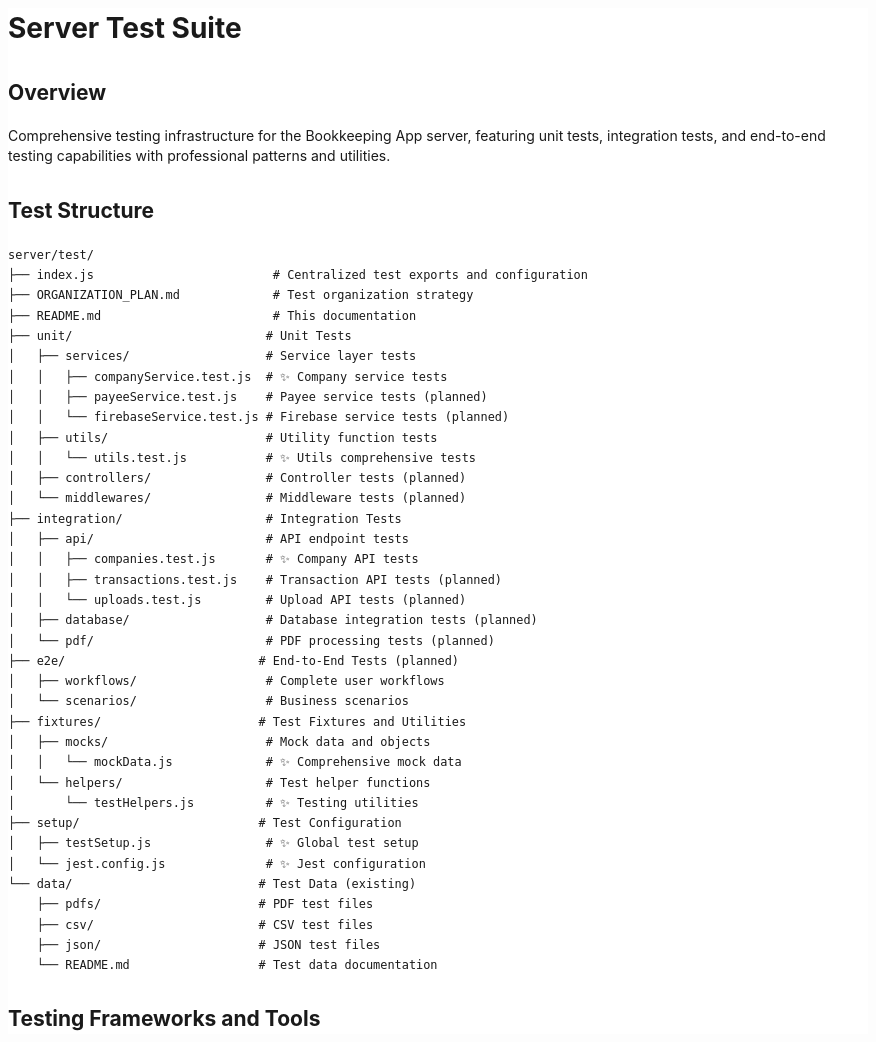 # Server Test Suite

## Overview
Comprehensive testing infrastructure for the Bookkeeping App server, featuring unit tests, integration tests, and end-to-end testing capabilities with professional patterns and utilities.

## Test Structure

```
server/test/
├── index.js                         # Centralized test exports and configuration
├── ORGANIZATION_PLAN.md             # Test organization strategy
├── README.md                        # This documentation
├── unit/                           # Unit Tests
│   ├── services/                   # Service layer tests
│   │   ├── companyService.test.js  # ✨ Company service tests
│   │   ├── payeeService.test.js    # Payee service tests (planned)
│   │   └── firebaseService.test.js # Firebase service tests (planned)
│   ├── utils/                      # Utility function tests
│   │   └── utils.test.js           # ✨ Utils comprehensive tests
│   ├── controllers/                # Controller tests (planned)
│   └── middlewares/                # Middleware tests (planned)
├── integration/                    # Integration Tests
│   ├── api/                        # API endpoint tests
│   │   ├── companies.test.js       # ✨ Company API tests
│   │   ├── transactions.test.js    # Transaction API tests (planned)
│   │   └── uploads.test.js         # Upload API tests (planned)
│   ├── database/                   # Database integration tests (planned)
│   └── pdf/                        # PDF processing tests (planned)
├── e2e/                           # End-to-End Tests (planned)
│   ├── workflows/                  # Complete user workflows
│   └── scenarios/                  # Business scenarios
├── fixtures/                      # Test Fixtures and Utilities
│   ├── mocks/                      # Mock data and objects
│   │   └── mockData.js             # ✨ Comprehensive mock data
│   └── helpers/                    # Test helper functions
│       └── testHelpers.js          # ✨ Testing utilities
├── setup/                         # Test Configuration
│   ├── testSetup.js                # ✨ Global test setup
│   └── jest.config.js              # ✨ Jest configuration
└── data/                          # Test Data (existing)
    ├── pdfs/                      # PDF test files
    ├── csv/                       # CSV test files
    ├── json/                      # JSON test files
    └── README.md                  # Test data documentation
```

## Testing Frameworks and Tools
